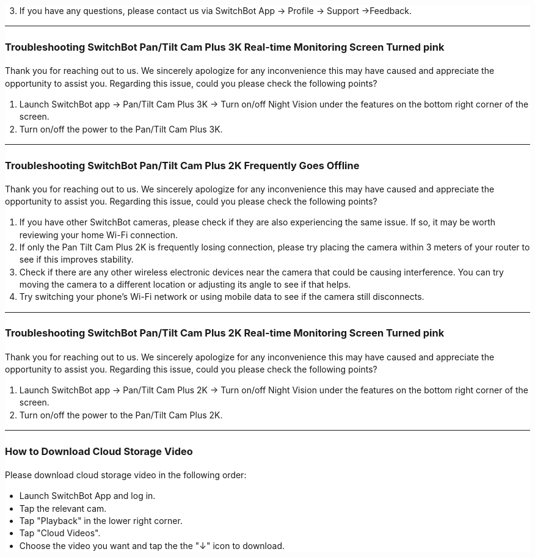 3. If you have any questions, please contact us via SwitchBot App -> Profile -> Support ->Feedback.


---
### Troubleshooting SwitchBot Pan/Tilt Cam Plus 3K Real-time Monitoring Screen Turned pink

Thank you for reaching out to us. We sincerely apologize for any inconvenience this may have caused and appreciate the opportunity to assist you.
Regarding this issue, could you please check the following points?
1. Launch SwitchBot app → Pan/Tilt Cam Plus 3K → Turn on/off Night Vision under the features on the bottom right corner of the screen.
2. Turn on/off the power to the Pan/Tilt Cam Plus 3K.


---
### Troubleshooting SwitchBot Pan/Tilt Cam Plus 2K Frequently Goes Offline

Thank you for reaching out to us. We sincerely apologize for any inconvenience this may have caused and appreciate the opportunity to assist you.
Regarding this issue, could you please check the following points?
1. If you have other SwitchBot cameras, please check if they are also experiencing the same issue. If so, it may be worth reviewing your home Wi-Fi connection.
2. If only the Pan Tilt Cam Plus 2K is frequently losing connection, please try placing the camera within 3 meters of your router to see if this improves stability.
3. Check if there are any other wireless electronic devices near the camera that could be causing interference. You can try moving the camera to a different location or adjusting its angle to see if that helps.
4. Try switching your phone’s Wi-Fi network or using mobile data to see if the camera still disconnects.


---
### Troubleshooting SwitchBot Pan/Tilt Cam Plus 2K Real-time Monitoring Screen Turned pink

Thank you for reaching out to us. We sincerely apologize for any inconvenience this may have caused and appreciate the opportunity to assist you.
Regarding this issue, could you please check the following points?
1. Launch SwitchBot app → Pan/Tilt Cam Plus 2K → Turn on/off Night Vision under the features on the bottom right corner of the screen.
2. Turn on/off the power to the Pan/Tilt Cam Plus 2K.


---
### How to Download Cloud Storage Video

Please download cloud storage video in the following order:
- Launch SwitchBot App and log in.
- Tap the relevant cam.
- Tap "Playback" in the lower right corner.
- Tap "Cloud Videos".
- Choose the video you want and tap the the "↓" icon to download.
